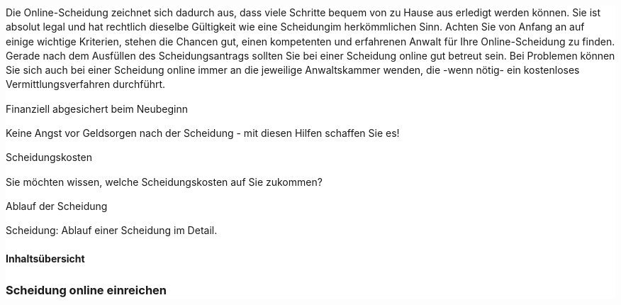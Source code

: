 Die Online-Scheidung zeichnet sich dadurch aus, dass viele Schritte bequem von zu Hause aus erledigt werden können. Sie ist absolut legal und hat rechtlich dieselbe Gültigkeit wie eine Scheidungim herkömmlichen Sinn. Achten Sie von Anfang an auf einige wichtige Kriterien, stehen die Chancen gut, einen kompetenten und erfahrenen Anwalt für Ihre Online-Scheidung zu finden. Gerade nach dem Ausfüllen des Scheidungsantrags sollten Sie bei einer Scheidung online gut betreut sein. Bei Problemen können Sie sich auch bei einer Scheidung online immer an die jeweilige Anwaltskammer wenden, die -wenn nötig- ein kostenloses Vermittlungsverfahren durchführt.

Finanziell abgesichert beim Neubeginn

Keine Angst vor Geldsorgen nach der Scheidung - mit diesen Hilfen schaffen Sie es!

Scheidungskosten

Sie möchten wissen, welche Scheidungskosten auf Sie zukommen?

Ablauf der Scheidung

Scheidung: Ablauf einer Scheidung im Detail.

#### Inhaltsübersicht

### Scheidung online einreichen